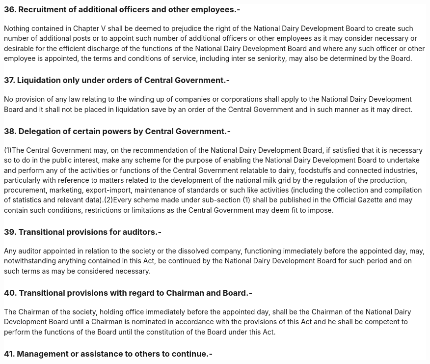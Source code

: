 ### 36. Recruitment of additional officers and other employees.-

Nothing contained in Chapter V shall be deemed to prejudice the right of the
National Dairy Development Board to create such number of additional posts or
to appoint such number of additional officers or other employees as it may
consider necessary or desirable for the efficient discharge of the functions
of the National Dairy Development Board and where any such officer or other
employee is appointed, the terms and conditions of service, including inter se
seniority, may also be determined by the Board.

### 37. Liquidation only under orders of Central Government.-

No provision of any law relating to the winding up of companies or
corporations shall apply to the National Dairy Development Board and it shall
not be placed in liquidation save by an order of the Central Government and in
such manner as it may direct.

### 38. Delegation of certain powers by Central Government.-

(1)The Central Government may, on the recommendation of the National Dairy
Development Board, if satisfied that it is necessary so to do in the public
interest, make any scheme for the purpose of enabling the National Dairy
Development Board to undertake and perform any of the activities or functions
of the Central Government relatable to dairy, foodstuffs and connected
industries, particularly with reference to matters related to the development
of the national milk grid by the regulation of the production, procurement,
marketing, export-import, maintenance of standards or such like activities
(including the collection and compilation of statistics and relevant
data).(2)Every scheme made under sub-section (1) shall be published in the
Official Gazette and may contain such conditions, restrictions or limitations
as the Central Government may deem fit to impose.

### 39. Transitional provisions for auditors.-

Any auditor appointed in relation to the society or the dissolved company,
functioning immediately before the appointed day, may, notwithstanding
anything contained in this Act, be continued by the National Dairy Development
Board for such period and on such terms as may be considered necessary.

### 40. Transitional provisions with regard to Chairman and Board.-

The Chairman of the society, holding office immediately before the appointed
day, shall be the Chairman of the National Dairy Development Board until a
Chairman is nominated in accordance with the provisions of this Act and he
shall be competent to perform the functions of the Board until the
constitution of the Board under this Act.

### 41. Management or assistance to others to continue.-
